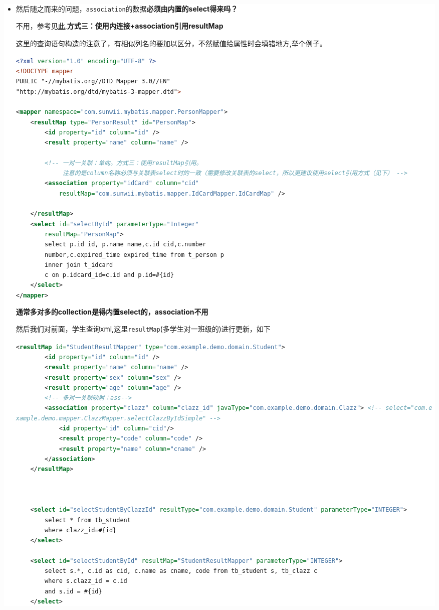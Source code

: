 - 然后随之而来的问题，`association`的数据**必须由内置的select得来吗？**

  不用，参考见[此](<https://www.cnblogs.com/dreamyoung/p/11801950.html>),**方式三：使用内连接+association引用resultMap**

  这里的查询语句构造的注意了，有相似列名的要加以区分，不然赋值给属性时会填错地方,举个例子。

  ```xml
  <?xml version="1.0" encoding="UTF-8" ?>
  <!DOCTYPE mapper
  PUBLIC "-//mybatis.org//DTD Mapper 3.0//EN"
  "http://mybatis.org/dtd/mybatis-3-mapper.dtd">
  
  <mapper namespace="com.sunwii.mybatis.mapper.PersonMapper">
      <resultMap type="PersonResult" id="PersonMap">
          <id property="id" column="id" />
          <result property="name" column="name" />
  
          <!-- 一对一关联：单向。方式三：使用resultMap引用。
               注意的是column名称必须与关联表select时的一致（需要修改关联表的select，所以更建议使用select引用方式（见下） -->
          <association property="idCard" column="cid"
              resultMap="com.sunwii.mybatis.mapper.IdCardMapper.IdCardMap" />
  
      </resultMap>
      <select id="selectById" parameterType="Integer"
          resultMap="PersonMap">
          select p.id id, p.name name,c.id cid,c.number
          number,c.expired_time expired_time from t_person p
          inner join t_idcard
          c on p.idcard_id=c.id and p.id=#{id}
      </select>
  </mapper>
  ```

  **通常多对多的collection是得内置select的，association不用**

    然后我们对前面，学生查询xml,这里`resultMap`(多学生对一班级的)进行更新，如下

  ```xml
  <resultMap id="StudentResultMapper" type="com.example.demo.domain.Student">
          <id property="id" column="id" />
          <result property="name" column="name" />
          <result property="sex" column="sex" />
          <result property="age" column="age" />
          <!-- 多对一关联映射：ass-->
          <association property="clazz" column="clazz_id" javaType="com.example.demo.domain.Clazz"> <!-- select="com.example.demo.mapper.ClazzMapper.selectClazzByIdSimple" -->
              <id property="id" column="cid"/>
              <result property="code" column="code" />
              <result property="name" column="cname" />
          </association>
      </resultMap>
  
  
      
      <select id="selectStudentByClazzId" resultType="com.example.demo.domain.Student" parameterType="INTEGER">
          select * from tb_student
          where clazz_id=#{id}
      </select>
      
      <select id="selectStudentById" resultMap="StudentResultMapper" parameterType="INTEGER">
          select s.*, c.id as cid, c.name as cname, code from tb_student s, tb_clazz c
          where s.clazz_id = c.id
          and s.id = #{id}
      </select>
  ```